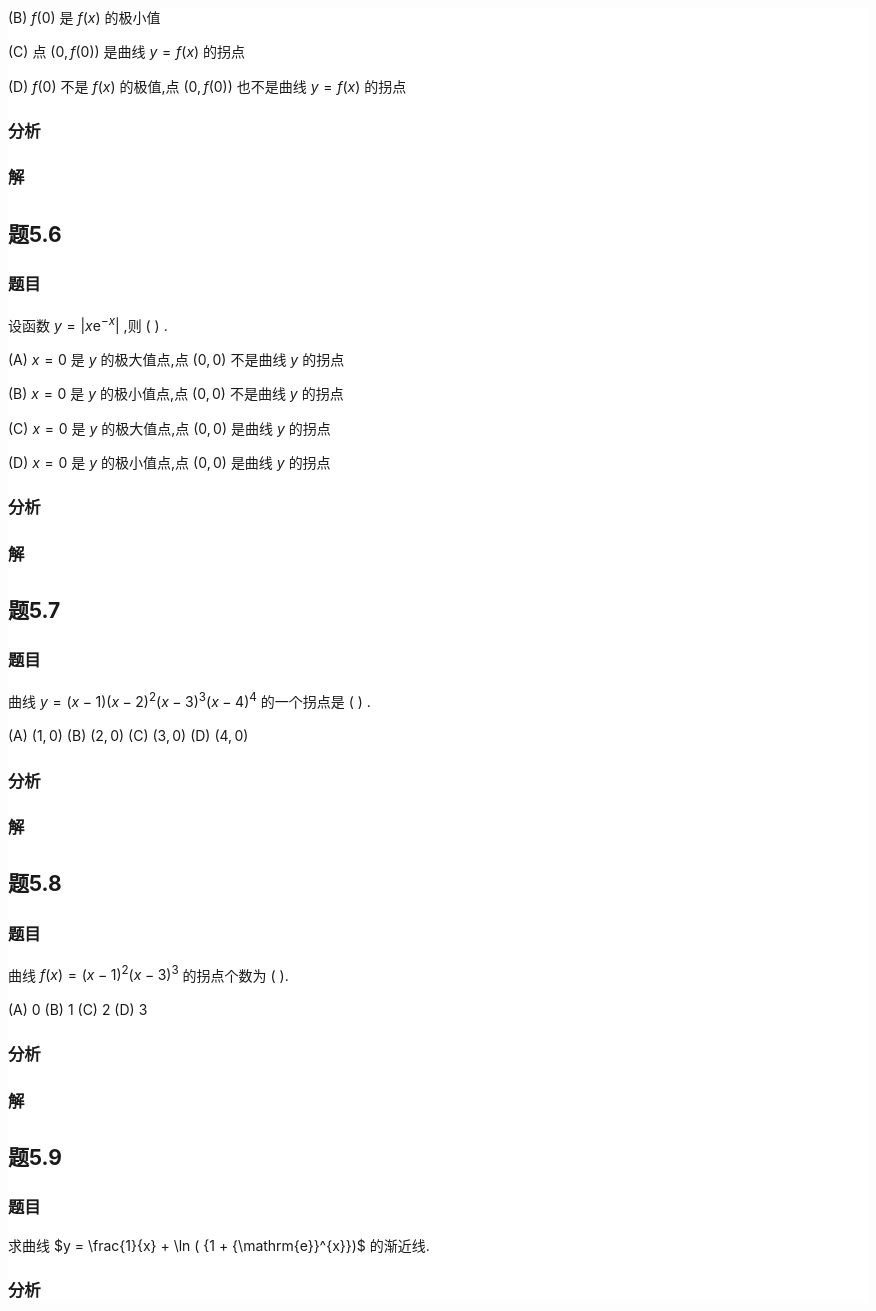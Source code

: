 (B) $f( 0)$ 是 $f( x)$ 的极小值

(C) 点 $( {0, f( 0) })$ 是曲线 $y = f( x)$ 的拐点

(D) $f( 0)$ 不是 $f( x)$ 的极值,点 $( {0, f( 0) })$ 也不是曲线 $y = f( x)$ 的拐点
### 分析

### 解

## 题5.6
### 题目
设函数 $y = | {x{\mathrm{e}}^{-x}}|$ ,则 ( ) .

(A) $x = 0$ 是 $y$ 的极大值点,点 $( {0,0})$ 不是曲线 $y$ 的拐点

(B) $x = 0$ 是 $y$ 的极小值点,点 $( {0,0})$ 不是曲线 $y$ 的拐点

(C) $x = 0$ 是 $y$ 的极大值点,点 $( {0,0})$ 是曲线 $y$ 的拐点

(D) $x = 0$ 是 $y$ 的极小值点,点 $( {0,0})$ 是曲线 $y$ 的拐点
### 分析

### 解

## 题5.7
### 题目
曲线 $y = ( {x - 1}) {( x - 2) }^{2}{( x - 3) }^{3}{( x - 4) }^{4}$ 的一个拐点是 ( ) .

(A) $( {1,0})$ (B) $( {2,0})$ (C) $( {3,0})$ (D) $( {4,0})$
### 分析

### 解

## 题5.8
### 题目
曲线 $f( x)  = {( x - 1) }^{2}{( x - 3) }^{3}$ 的拐点个数为 ( ).

(A) 0 (B) 1 (C) 2 (D) 3
### 分析

### 解

## 题5.9
### 题目
求曲线 $y = \frac{1}{x} + \ln ( {1 + {\mathrm{e}}^{x}})$ 的渐近线.
### 分析
